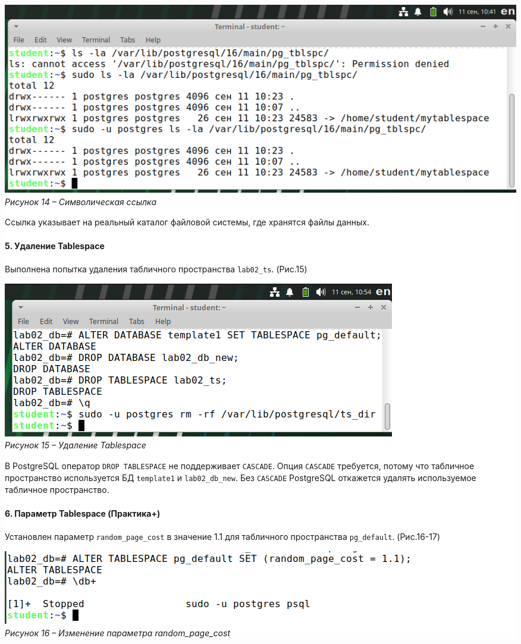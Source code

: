 ![Символическая ссылка](./images/lab2-14.png)  
*Рисунок 14 – Символическая ссылка*

Ссылка указывает на реальный каталог файловой системы, где хранятся файлы данных.

#### 5. Удаление Tablespace
Выполнена попытка удаления табличного пространства `lab02_ts`. (Рис.15)

![Удаление Tablespace](./images/lab2-15.png)  
*Рисунок 15 – Удаление Tablespace*

В PostgreSQL оператор `DROP TABLESPACE` не поддерживает `CASCADE`. Опция `CASCADE` требуется, потому что табличное пространство используется БД `template1` и `lab02_db_new`. Без `CASCADE` PostgreSQL откажется удалять используемое табличное пространство.

#### 6. Параметр Tablespace (Практика+)
Установлен параметр `random_page_cost` в значение 1.1 для табличного пространства `pg_default`. (Рис.16-17)

![Изменение параметра random_page_cost](./images/lab2-16.png)  
*Рисунок 16 – Изменение параметра random_page_cost*
